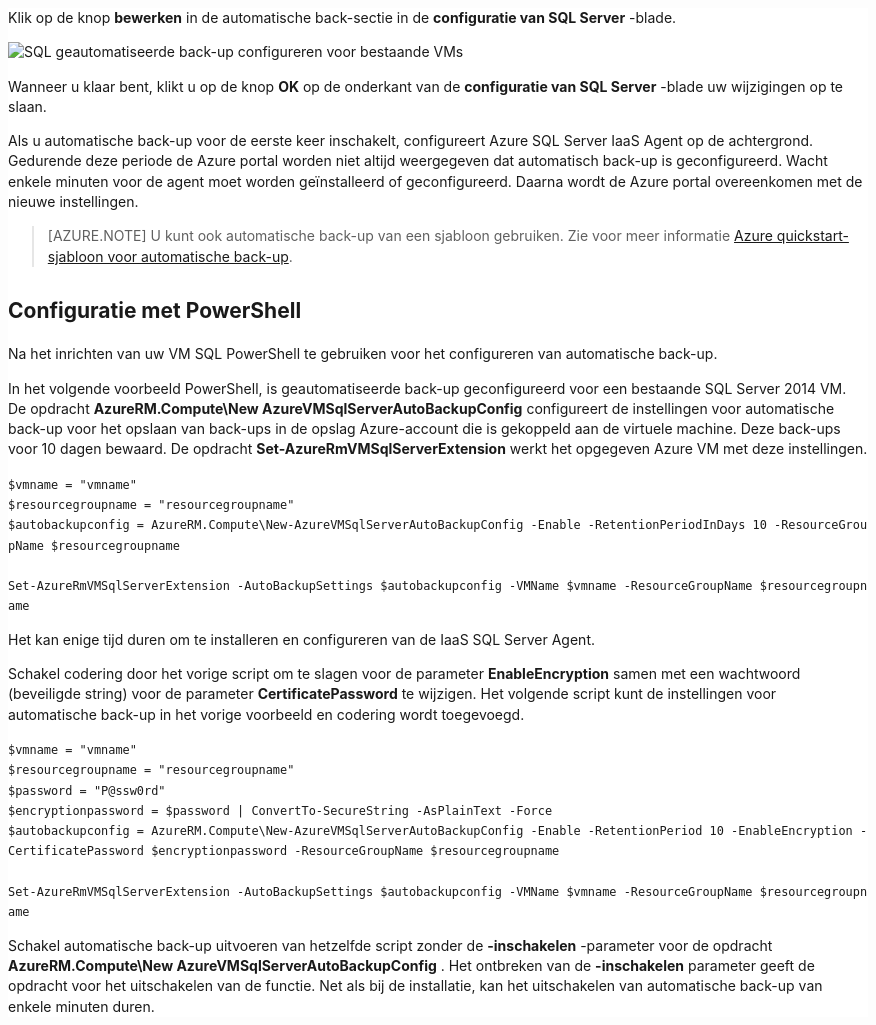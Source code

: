 Klik op de knop **bewerken** in de automatische back-sectie in de **configuratie van SQL Server** -blade.

![SQL geautomatiseerde back-up configureren voor bestaande VMs](./media/virtual-machines-windows-sql-automated-backup/azure-sql-rm-autobackup-configuration.png)

Wanneer u klaar bent, klikt u op de knop **OK** op de onderkant van de **configuratie van SQL Server** -blade uw wijzigingen op te slaan.

Als u automatische back-up voor de eerste keer inschakelt, configureert Azure SQL Server IaaS Agent op de achtergrond. Gedurende deze periode de Azure portal worden niet altijd weergegeven dat automatisch back-up is geconfigureerd. Wacht enkele minuten voor de agent moet worden geïnstalleerd of geconfigureerd. Daarna wordt de Azure portal overeenkomen met de nieuwe instellingen.

>[AZURE.NOTE] U kunt ook automatische back-up van een sjabloon gebruiken. Zie voor meer informatie [Azure quickstart-sjabloon voor automatische back-up](https://github.com/Azure/azure-quickstart-templates/tree/master/101-vm-sql-existing-autobackup-update).

## <a name="configuration-with-powershell"></a>Configuratie met PowerShell

Na het inrichten van uw VM SQL PowerShell te gebruiken voor het configureren van automatische back-up.

In het volgende voorbeeld PowerShell, is geautomatiseerde back-up geconfigureerd voor een bestaande SQL Server 2014 VM. De opdracht **AzureRM.Compute\New AzureVMSqlServerAutoBackupConfig** configureert de instellingen voor automatische back-up voor het opslaan van back-ups in de opslag Azure-account die is gekoppeld aan de virtuele machine. Deze back-ups voor 10 dagen bewaard. De opdracht **Set-AzureRmVMSqlServerExtension** werkt het opgegeven Azure VM met deze instellingen.

    $vmname = "vmname"
    $resourcegroupname = "resourcegroupname"
    $autobackupconfig = AzureRM.Compute\New-AzureVMSqlServerAutoBackupConfig -Enable -RetentionPeriodInDays 10 -ResourceGroupName $resourcegroupname

    Set-AzureRmVMSqlServerExtension -AutoBackupSettings $autobackupconfig -VMName $vmname -ResourceGroupName $resourcegroupname

Het kan enige tijd duren om te installeren en configureren van de IaaS SQL Server Agent.

Schakel codering door het vorige script om te slagen voor de parameter **EnableEncryption** samen met een wachtwoord (beveiligde string) voor de parameter **CertificatePassword** te wijzigen. Het volgende script kunt de instellingen voor automatische back-up in het vorige voorbeeld en codering wordt toegevoegd.

    $vmname = "vmname"
    $resourcegroupname = "resourcegroupname"
    $password = "P@ssw0rd"
    $encryptionpassword = $password | ConvertTo-SecureString -AsPlainText -Force  
    $autobackupconfig = AzureRM.Compute\New-AzureVMSqlServerAutoBackupConfig -Enable -RetentionPeriod 10 -EnableEncryption -CertificatePassword $encryptionpassword -ResourceGroupName $resourcegroupname

    Set-AzureRmVMSqlServerExtension -AutoBackupSettings $autobackupconfig -VMName $vmname -ResourceGroupName $resourcegroupname

Schakel automatische back-up uitvoeren van hetzelfde script zonder de **-inschakelen** -parameter voor de opdracht **AzureRM.Compute\New AzureVMSqlServerAutoBackupConfig** . Het ontbreken van de **-inschakelen** parameter geeft de opdracht voor het uitschakelen van de functie. Net als bij de installatie, kan het uitschakelen van automatische back-up van enkele minuten duren.
